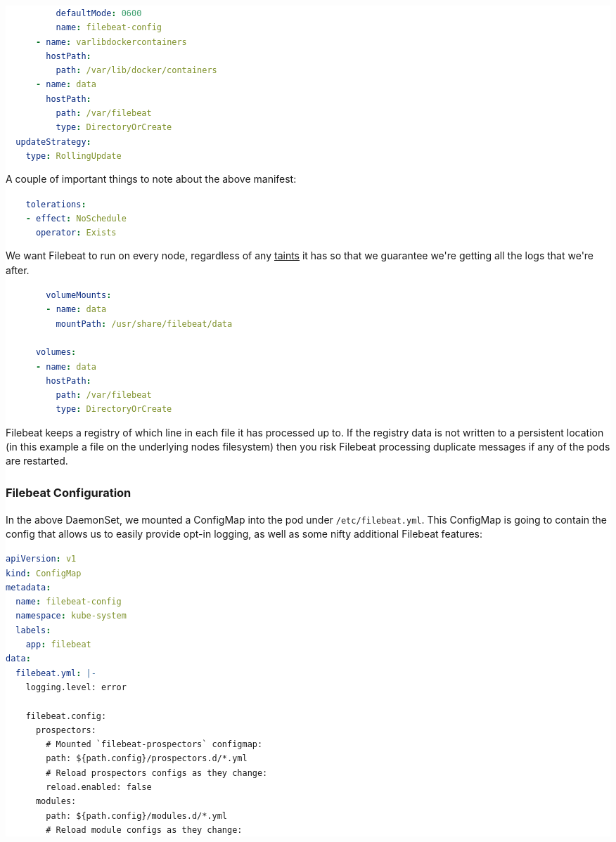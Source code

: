 ```yaml
          defaultMode: 0600
          name: filebeat-config
      - name: varlibdockercontainers
        hostPath:
          path: /var/lib/docker/containers
      - name: data
        hostPath:
          path: /var/filebeat
          type: DirectoryOrCreate
  updateStrategy:
    type: RollingUpdate
```

A couple of important things to note about the above manifest:

```yaml
    tolerations:
    - effect: NoSchedule
      operator: Exists
```
We want Filebeat to run on every node, regardless of any [taints](https://kubernetes.io/docs/concepts/configuration/taint-and-toleration/) it has so that we guarantee we're getting all the logs that we're after.

```yaml
        volumeMounts:
        - name: data
          mountPath: /usr/share/filebeat/data

      volumes:
      - name: data
        hostPath:
          path: /var/filebeat
          type: DirectoryOrCreate
```
Filebeat keeps a registry of which line in each file it has processed up to. If the registry data is not written to a persistent location (in this example a file on the underlying nodes filesystem) then you risk Filebeat processing duplicate messages if any of the pods are restarted.

### Filebeat Configuration

In the above DaemonSet, we mounted a ConfigMap into the pod under `/etc/filebeat.yml`. This ConfigMap is going to contain the config that allows us to easily provide opt-in logging, as well as some nifty additional Filebeat features:

```yaml
apiVersion: v1
kind: ConfigMap
metadata:
  name: filebeat-config
  namespace: kube-system
  labels:
    app: filebeat
data:
  filebeat.yml: |-
    logging.level: error
    
    filebeat.config:
      prospectors:
        # Mounted `filebeat-prospectors` configmap:
        path: ${path.config}/prospectors.d/*.yml
        # Reload prospectors configs as they change:
        reload.enabled: false
      modules:
        path: ${path.config}/modules.d/*.yml
        # Reload module configs as they change:
```